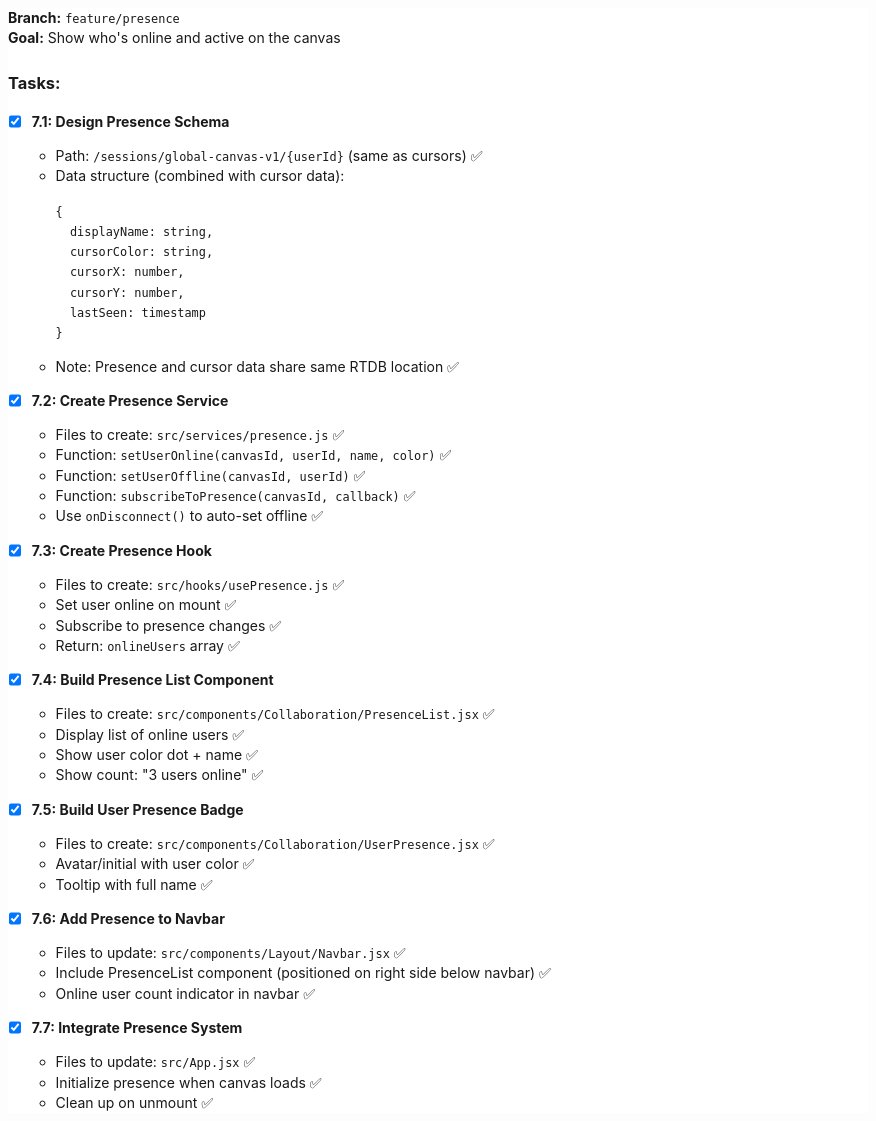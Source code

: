 **Branch:** `feature/presence`  
**Goal:** Show who's online and active on the canvas

### Tasks:

- [X] **7.1: Design Presence Schema**

  - Path: `/sessions/global-canvas-v1/{userId}` (same as cursors) ✅
  - Data structure (combined with cursor data):
    ```
    {
      displayName: string,
      cursorColor: string,
      cursorX: number,
      cursorY: number,
      lastSeen: timestamp
    }
    ```
  - Note: Presence and cursor data share same RTDB location ✅

- [X] **7.2: Create Presence Service**

  - Files to create: `src/services/presence.js` ✅
  - Function: `setUserOnline(canvasId, userId, name, color)` ✅
  - Function: `setUserOffline(canvasId, userId)` ✅
  - Function: `subscribeToPresence(canvasId, callback)` ✅
  - Use `onDisconnect()` to auto-set offline ✅

- [X] **7.3: Create Presence Hook**

  - Files to create: `src/hooks/usePresence.js` ✅
  - Set user online on mount ✅
  - Subscribe to presence changes ✅
  - Return: `onlineUsers` array ✅

- [X] **7.4: Build Presence List Component**

  - Files to create: `src/components/Collaboration/PresenceList.jsx` ✅
  - Display list of online users ✅
  - Show user color dot + name ✅
  - Show count: "3 users online" ✅

- [X] **7.5: Build User Presence Badge**

  - Files to create: `src/components/Collaboration/UserPresence.jsx` ✅
  - Avatar/initial with user color ✅
  - Tooltip with full name ✅

- [X] **7.6: Add Presence to Navbar**

  - Files to update: `src/components/Layout/Navbar.jsx` ✅
  - Include PresenceList component (positioned on right side below navbar) ✅
  - Online user count indicator in navbar ✅

- [X] **7.7: Integrate Presence System**
  - Files to update: `src/App.jsx` ✅
  - Initialize presence when canvas loads ✅
  - Clean up on unmount ✅
